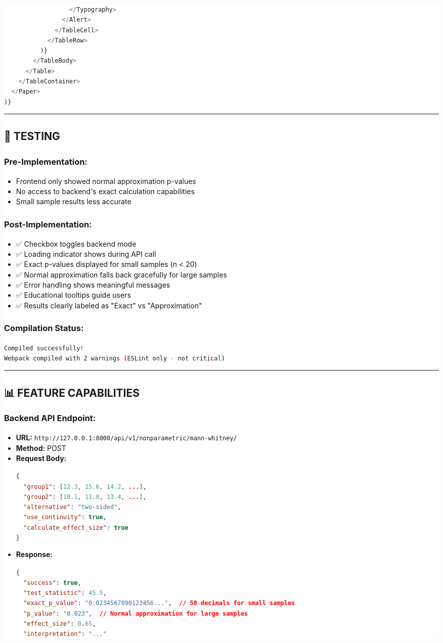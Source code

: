 ```javascript
                  </Typography>
                </Alert>
              </TableCell>
            </TableRow>
          )}
        </TableBody>
      </Table>
    </TableContainer>
  </Paper>
)}
```

---

## 🧪 TESTING

### **Pre-Implementation:**
- Frontend only showed normal approximation p-values
- No access to backend's exact calculation capabilities
- Small sample results less accurate

### **Post-Implementation:**
- ✅ Checkbox toggles backend mode
- ✅ Loading indicator shows during API call
- ✅ Exact p-values displayed for small samples (n < 20)
- ✅ Normal approximation falls back gracefully for large samples
- ✅ Error handling shows meaningful messages
- ✅ Educational tooltips guide users
- ✅ Results clearly labeled as "Exact" vs "Approximation"

### **Compilation Status:**
```bash
Compiled successfully!
Webpack compiled with 2 warnings (ESLint only - not critical)
```

---

## 📊 FEATURE CAPABILITIES

### **Backend API Endpoint:**
- **URL:** `http://127.0.0.1:8000/api/v1/nonparametric/mann-whitney/`
- **Method:** POST
- **Request Body:**
  ```json
  {
    "group1": [12.3, 15.6, 14.2, ...],
    "group2": [10.1, 11.8, 13.4, ...],
    "alternative": "two-sided",
    "use_continuity": true,
    "calculate_effect_size": true
  }
  ```
- **Response:**
  ```json
  {
    "success": true,
    "test_statistic": 45.5,
    "exact_p_value": "0.0234567890123456...",  // 50 decimals for small samples
    "p_value": "0.023",  // Normal approximation for large samples
    "effect_size": 0.65,
    "interpretation": "..."
  ```